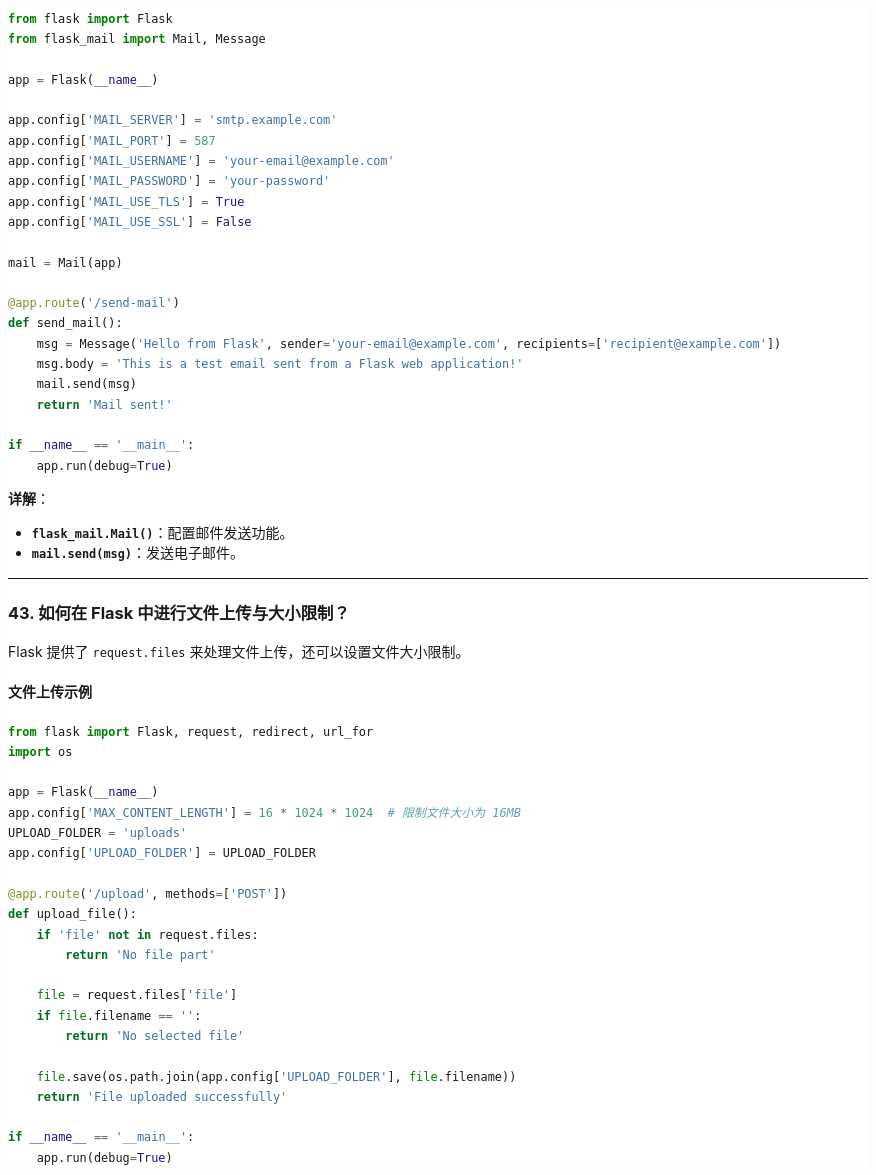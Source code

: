 ```python
from flask import Flask
from flask_mail import Mail, Message

app = Flask(__name__)

app.config['MAIL_SERVER'] = 'smtp.example.com'
app.config['MAIL_PORT'] = 587
app.config['MAIL_USERNAME'] = 'your-email@example.com'
app.config['MAIL_PASSWORD'] = 'your-password'
app.config['MAIL_USE_TLS'] = True
app.config['MAIL_USE_SSL'] = False

mail = Mail(app)

@app.route('/send-mail')
def send_mail():
    msg = Message('Hello from Flask', sender='your-email@example.com', recipients=['recipient@example.com'])
    msg.body = 'This is a test email sent from a Flask web application!'
    mail.send(msg)
    return 'Mail sent!'

if __name__ == '__main__':
    app.run(debug=True)
```

**详解**：
- **`flask_mail.Mail()`**：配置邮件发送功能。
- **`mail.send(msg)`**：发送电子邮件。

---

### 43. **如何在 Flask 中进行文件上传与大小限制？**

Flask 提供了 `request.files` 来处理文件上传，还可以设置文件大小限制。

#### 文件上传示例

```python
from flask import Flask, request, redirect, url_for
import os

app = Flask(__name__)
app.config['MAX_CONTENT_LENGTH'] = 16 * 1024 * 1024  # 限制文件大小为 16MB
UPLOAD_FOLDER = 'uploads'
app.config['UPLOAD_FOLDER'] = UPLOAD_FOLDER

@app.route('/upload', methods=['POST'])
def upload_file():
    if 'file' not in request.files:
        return 'No file part'
    
    file = request.files['file']
    if file.filename == '':
        return 'No selected file'
    
    file.save(os.path.join(app.config['UPLOAD_FOLDER'], file.filename))
    return 'File uploaded successfully'

if __name__ == '__main__':
    app.run(debug=True)
```
